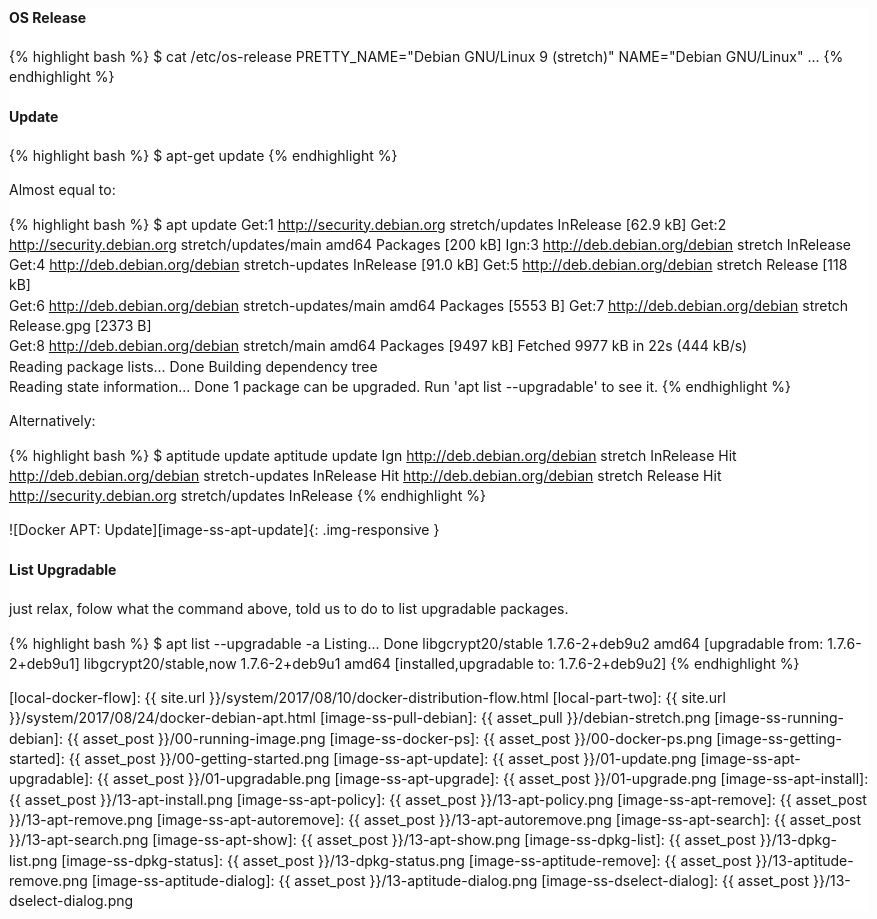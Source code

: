 #### OS Release

{% highlight bash %}
$ cat /etc/os-release 
PRETTY_NAME="Debian GNU/Linux 9 (stretch)"
NAME="Debian GNU/Linux"
...
{% endhighlight %}

#### Update

{% highlight bash %}
$ apt-get update
{% endhighlight %}

Almost equal to:

{% highlight bash %}
$ apt update
Get:1 http://security.debian.org stretch/updates InRelease [62.9 kB]
Get:2 http://security.debian.org stretch/updates/main amd64 Packages [200 kB]
Ign:3 http://deb.debian.org/debian stretch InRelease
Get:4 http://deb.debian.org/debian stretch-updates InRelease [91.0 kB]
Get:5 http://deb.debian.org/debian stretch Release [118 kB]        
Get:6 http://deb.debian.org/debian stretch-updates/main amd64 Packages [5553 B]
Get:7 http://deb.debian.org/debian stretch Release.gpg [2373 B]    
Get:8 http://deb.debian.org/debian stretch/main amd64 Packages [9497 kB]
Fetched 9977 kB in 22s (444 kB/s)                                                    
Reading package lists... Done
Building dependency tree       
Reading state information... Done
1 package can be upgraded. Run 'apt list --upgradable' to see it.
{% endhighlight %}

Alternatively:

{% highlight bash %}
$ aptitude update
aptitude update 
Ign http://deb.debian.org/debian stretch InRelease
Hit http://deb.debian.org/debian stretch-updates InRelease
Hit http://deb.debian.org/debian stretch Release
Hit http://security.debian.org stretch/updates InRelease
{% endhighlight %}


![Docker APT: Update][image-ss-apt-update]{: .img-responsive }

#### List Upgradable

just relax, folow what the command above,
told us to do to list upgradable packages.

{% highlight bash %}
$ apt list --upgradable -a
Listing... Done
libgcrypt20/stable 1.7.6-2+deb9u2 amd64 [upgradable from: 1.7.6-2+deb9u1]
libgcrypt20/stable,now 1.7.6-2+deb9u1 amd64 [installed,upgradable to: 1.7.6-2+deb9u2]
{% endhighlight %}


[//]: <> ( -- -- -- links below -- -- -- )
[local-docker-flow]: {{ site.url }}/system/2017/08/10/docker-distribution-flow.html
[local-part-two]:   {{ site.url }}/system/2017/08/24/docker-debian-apt.html
[image-ss-pull-debian]:		{{ asset_pull }}/debian-stretch.png
[image-ss-running-debian]:	{{ asset_post }}/00-running-image.png
[image-ss-docker-ps]:       {{ asset_post }}/00-docker-ps.png
[image-ss-getting-started]: {{ asset_post }}/00-getting-started.png
[image-ss-apt-update]:		{{ asset_post }}/01-update.png
[image-ss-apt-upgradable]:	{{ asset_post }}/01-upgradable.png
[image-ss-apt-upgrade]:		{{ asset_post }}/01-upgrade.png
[image-ss-apt-install]:		{{ asset_post }}/13-apt-install.png
[image-ss-apt-policy]:		{{ asset_post }}/13-apt-policy.png
[image-ss-apt-remove]:		{{ asset_post }}/13-apt-remove.png
[image-ss-apt-autoremove]:	{{ asset_post }}/13-apt-autoremove.png
[image-ss-apt-search]:		{{ asset_post }}/13-apt-search.png
[image-ss-apt-show]:		{{ asset_post }}/13-apt-show.png
[image-ss-dpkg-list]:		{{ asset_post }}/13-dpkg-list.png
[image-ss-dpkg-status]:		{{ asset_post }}/13-dpkg-status.png
[image-ss-aptitude-remove]:		{{ asset_post }}/13-aptitude-remove.png
[image-ss-aptitude-dialog]:		{{ asset_post }}/13-aptitude-dialog.png
[image-ss-dselect-dialog]:		{{ asset_post }}/13-dselect-dialog.png